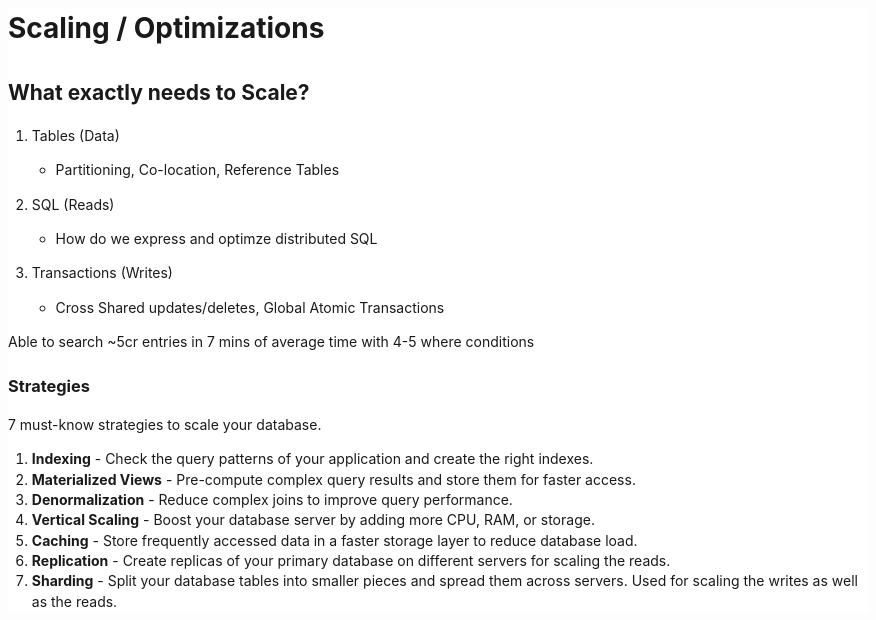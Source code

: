# Scaling / Optimizations

## What exactly needs to Scale?

1. Tables (Data)
    - Partitioning, Co-location, Reference Tables

2. SQL (Reads)
    - How do we express and optimze distributed SQL

3. Transactions (Writes)
    - Cross Shared updates/deletes, Global Atomic Transactions

Able to search ~5cr entries in 7 mins of average time with 4-5 where conditions

### Strategies

7 must-know strategies to scale your database.

1. **Indexing** - Check the query patterns of your application and create the right indexes.
2. **Materialized Views** - Pre-compute complex query results and store them for faster access.
3. **Denormalization** - Reduce complex joins to improve query performance.
4. **Vertical Scaling** - Boost your database server by adding more CPU, RAM, or storage.
5. **Caching** - Store frequently accessed data in a faster storage layer to reduce database load.
6. **Replication** - Create replicas of your primary database on different servers for scaling the reads.
7. **Sharding** - Split your database tables into smaller pieces and spread them across servers. Used for scaling the writes as well as the reads.
